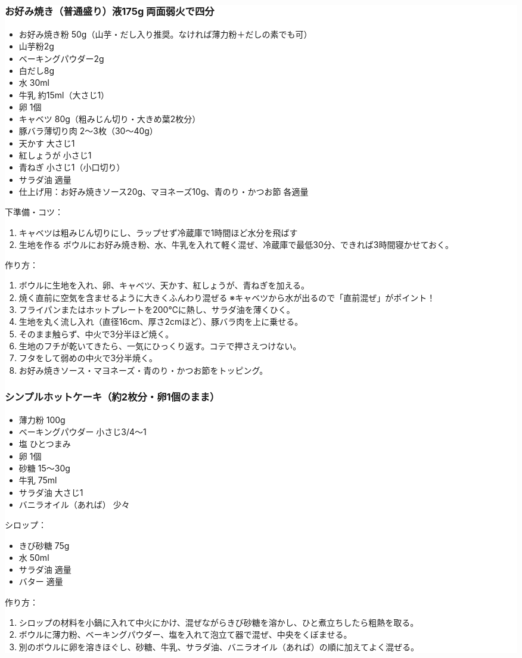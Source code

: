 ### お好み焼き（普通盛り）液175g 両面弱火で四分
- お好み焼き粉 50g（山芋・だし入り推奨。なければ薄力粉＋だしの素でも可）
- 山芋粉2g
- ベーキングパウダー2g
- 白だし8g
- 水 30ml
- 牛乳 約15ml（大さじ1）
- 卵 1個
- キャベツ 80g（粗みじん切り・大きめ葉2枚分）
- 豚バラ薄切り肉 2〜3枚（30〜40g）
- 天かす 大さじ1
- 紅しょうが 小さじ1
- 青ねぎ 小さじ1（小口切り）
- サラダ油 適量
- 仕上げ用：お好み焼きソース20g、マヨネーズ10g、青のり・かつお節 各適量

下準備・コツ：
1. キャベツは粗みじん切りにし、ラップせず冷蔵庫で1時間ほど水分を飛ばす
2. 生地を作る ボウルにお好み焼き粉、水、牛乳を入れて軽く混ぜ、冷蔵庫で最低30分、できれば3時間寝かせておく。

作り方：
1. ボウルに生地を入れ、卵、キャベツ、天かす、紅しょうが、青ねぎを加える。
2. 焼く直前に空気を含ませるように大きくふんわり混ぜる ※キャベツから水が出るので「直前混ぜ」がポイント！
3. フライパンまたはホットプレートを200℃に熱し、サラダ油を薄くひく。
4. 生地を丸く流し入れ（直径16cm、厚さ2cmほど）、豚バラ肉を上に乗せる。
5. そのまま触らず、中火で3分半ほど焼く。
6. 生地のフチが乾いてきたら、一気にひっくり返す。コテで押さえつけない。
7. フタをして弱めの中火で3分半焼く。
8. お好み焼きソース・マヨネーズ・青のり・かつお節をトッピング。

### シンプルホットケーキ（約2枚分・卵1個のまま）
- 薄力粉 100g
- ベーキングパウダー 小さじ3/4〜1
- 塩 ひとつまみ
- 卵 1個
- 砂糖 15〜30g
- 牛乳 75ml
- サラダ油 大さじ1
- バニラオイル（あれば） 少々

シロップ：
- きび砂糖 75g
- 水 50ml
- サラダ油 適量
- バター 適量

作り方：
1. シロップの材料を小鍋に入れて中火にかけ、混ぜながらきび砂糖を溶かし、ひと煮立ちしたら粗熱を取る。
2. ボウルに薄力粉、ベーキングパウダー、塩を入れて泡立て器で混ぜ、中央をくぼませる。
3. 別のボウルに卵を溶きほぐし、砂糖、牛乳、サラダ油、バニラオイル（あれば）の順に加えてよく混ぜる。
